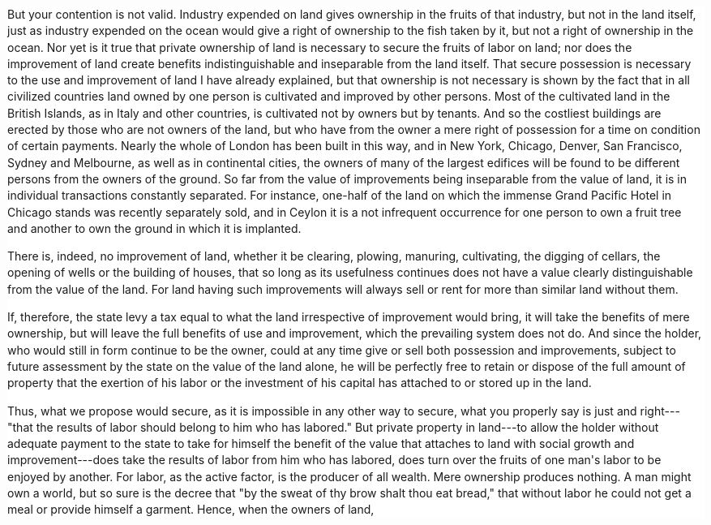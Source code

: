 But your contention is not valid. Industry expended on land
gives ownership in the fruits of that industry, but not in
the land itself, just as industry expended on the ocean
would give a right of ownership to the fish taken by it, but
not a right of ownership in the ocean. Nor yet is it true
that private ownership of land is necessary to secure the
fruits of labor on land; nor does the improvement of land
create benefits indistinguishable and inseparable from the
land itself. That secure possession is necessary to the use
and improvement of land I have already explained, but that
ownership is not necessary is shown by the fact that in all
civilized countries land owned by one person is cultivated
and improved by other persons. Most of the cultivated land
in the British Islands, as in Italy and other countries, is
cultivated not by owners but by tenants. And so the
costliest buildings are erected by those who are not owners
of the land, but who have from the owner a mere right of
possession for a time on condition of certain payments.
Nearly the whole of London has been built in this way, and
in New York, Chicago, Denver, San Francisco, Sydney and
Melbourne, as well as in continental cities, the owners of
many of the largest edifices will be found to be different
persons from the owners of the ground. So far from the value
of improvements being inseparable from the value of land, it
is in individual transactions constantly separated. For
instance, one-half of the land on which the immense Grand
Pacific Hotel in Chicago stands was recently separately
sold, and in Ceylon it is a not infrequent occurrence for
one person to own a fruit tree and another to own the ground
in which it is implanted.

There is, indeed, no improvement of land, whether it be
clearing, plowing, manuring, cultivating, the digging of
cellars, the opening of wells or the building of houses,
that so long as its usefulness continues does not have a
value clearly distinguishable from the value of the land.
For land having such improvements will always sell or rent
for more than similar land without them.

If, therefore, the state levy a tax equal to what the land
irrespective of improvement would bring, it will take the
benefits of mere ownership, but will leave the full benefits
of use and improvement, which the prevailing system does not
do. And since the holder, who would still in form continue
to be the owner, could at any time give or sell both
possession and improvements, subject to future assessment by
the state on the value of the land alone, he will be
perfectly free to retain or dispose of the full amount of
property that the exertion of his labor or the investment of
his capital has attached to or stored up in the land.

Thus, what we propose would secure, as it is impossible in
any other way to secure, what you properly say is just and
right---"that the results of labor should belong to him who
has labored." But private property in land---to allow the
holder without adequate payment to the state to take for
himself the benefit of the value that attaches to land with
social growth and improvement---does take the results of
labor from him who has labored, does turn over the fruits of
one man's labor to be enjoyed by another. For labor, as the
active factor, is the producer of all wealth. Mere ownership
produces nothing. A man might own a world, but so sure is
the decree that "by the sweat of thy brow shalt thou eat
bread," that without labor he could not get a meal or
provide himself a garment. Hence, when the owners of land,